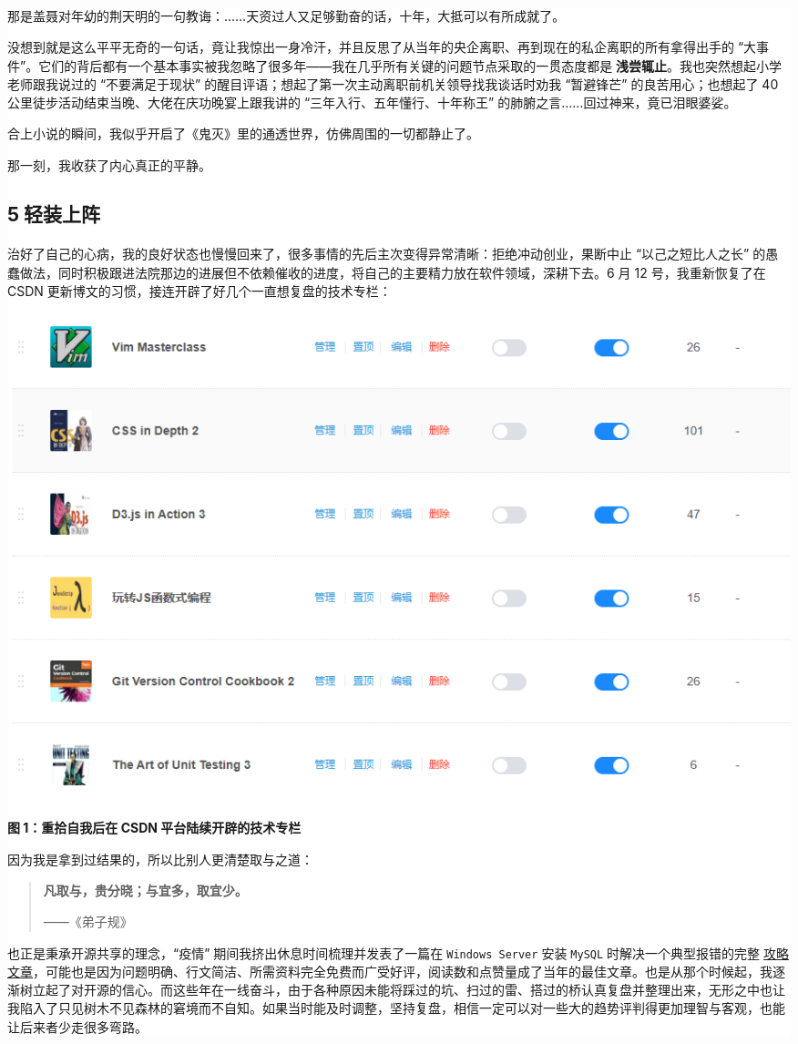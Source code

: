 那是盖聂对年幼的荆天明的一句教诲：……天资过人又足够勤奋的话，十年，大抵可以有所成就了。

没想到就是这么平平无奇的一句话，竟让我惊出一身冷汗，并且反思了从当年的央企离职、再到现在的私企离职的所有拿得出手的 “大事件”。它们的背后都有一个基本事实被我忽略了很多年——我在几乎所有关键的问题节点采取的一贯态度都是 **浅尝辄止**。我也突然想起小学老师跟我说过的 “不要满足于现状” 的醒目评语；想起了第一次主动离职前机关领导找我谈话时劝我 “暂避锋芒” 的良苦用心；也想起了 40 公里徒步活动结束当晚、大佬在庆功晚宴上跟我讲的 “三年入行、五年懂行、十年称王” 的肺腑之言……回过神来，竟已泪眼婆娑。

合上小说的瞬间，我似乎开启了《鬼灭》里的通透世界，仿佛周围的一切都静止了。

那一刻，我收获了内心真正的平静。



## 5 轻装上阵

治好了自己的心病，我的良好状态也慢慢回来了，很多事情的先后主次变得异常清晰：拒绝冲动创业，果断中止 “以己之短比人之长” 的愚蠢做法，同时积极跟进法院那边的进展但不依赖催收的进度，将自己的主要精力放在软件领域，深耕下去。6 月 12 号，我重新恢复了在 CSDN 更新博文的习惯，接连开辟了好几个一直想复盘的技术专栏：

![](assets/01.png)

**图 1：重拾自我后在 CSDN 平台陆续开辟的技术专栏**

因为我是拿到过结果的，所以比别人更清楚取与之道：

> **凡取与，贵分晓；与宜多，取宜少。**
>
> ——《弟子规》

也正是秉承开源共享的理念，“疫情” 期间我挤出休息时间梳理并发表了一篇在 `Windows Server` 安装 `MySQL` 时解决一个典型报错的完整 [攻略文章](https://blog.csdn.net/frgod/article/details/104173102)，可能也是因为问题明确、行文简洁、所需资料完全免费而广受好评，阅读数和点赞量成了当年的最佳文章。也是从那个时候起，我逐渐树立起了对开源的信心。而这些年在一线奋斗，由于各种原因未能将踩过的坑、扫过的雷、搭过的桥认真复盘并整理出来，无形之中也让我陷入了只见树木不见森林的窘境而不自知。如果当时能及时调整，坚持复盘，相信一定可以对一些大的趋势评判得更加理智与客观，也能让后来者少走很多弯路。
